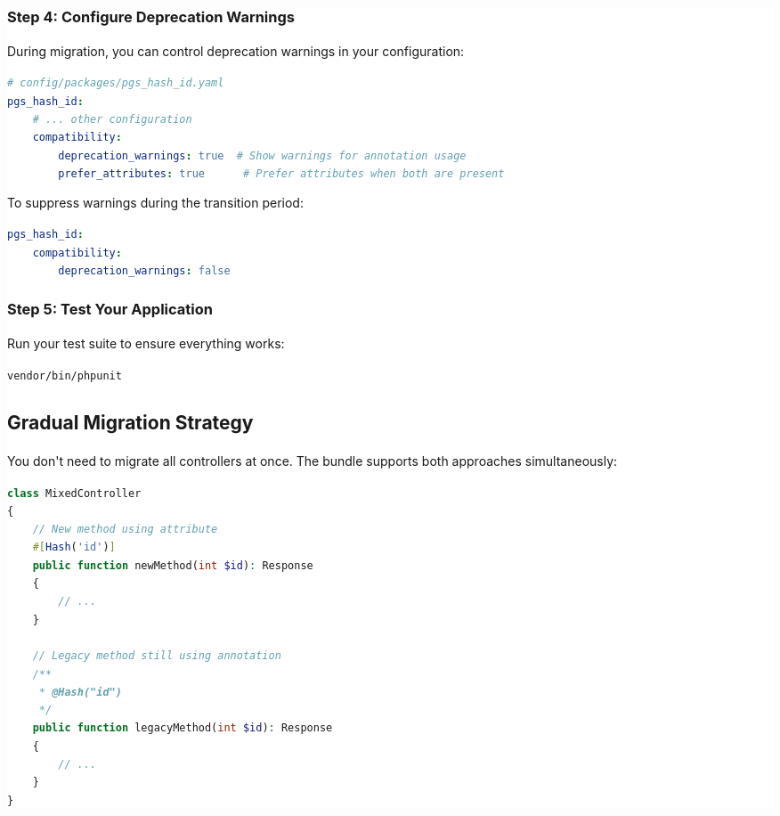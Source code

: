 ### Step 4: Configure Deprecation Warnings

During migration, you can control deprecation warnings in your configuration:

```yaml
# config/packages/pgs_hash_id.yaml
pgs_hash_id:
    # ... other configuration
    compatibility:
        deprecation_warnings: true  # Show warnings for annotation usage
        prefer_attributes: true      # Prefer attributes when both are present
```

To suppress warnings during the transition period:

```yaml
pgs_hash_id:
    compatibility:
        deprecation_warnings: false
```

### Step 5: Test Your Application

Run your test suite to ensure everything works:

```bash
vendor/bin/phpunit
```

## Gradual Migration Strategy

You don't need to migrate all controllers at once. The bundle supports both approaches simultaneously:

```php
class MixedController
{
    // New method using attribute
    #[Hash('id')]
    public function newMethod(int $id): Response
    {
        // ...
    }
    
    // Legacy method still using annotation
    /**
     * @Hash("id")
     */
    public function legacyMethod(int $id): Response
    {
        // ...
    }
}
```
